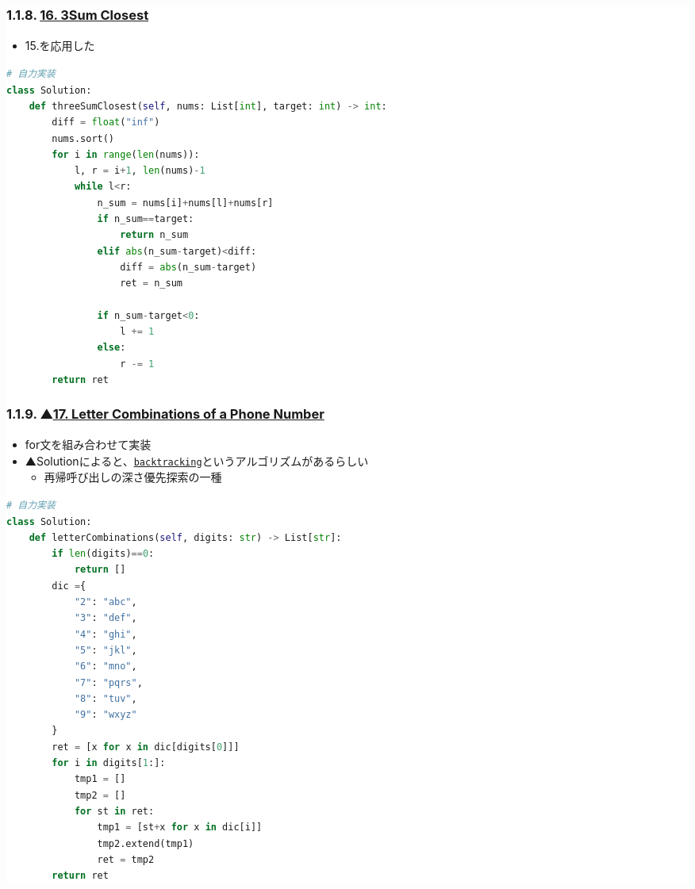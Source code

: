 ### 1.1.8. [16. 3Sum Closest](https://leetcode.com/problems/3sum-closest/)

- 15.を応用した

```python
# 自力実装
class Solution:
    def threeSumClosest(self, nums: List[int], target: int) -> int:
        diff = float("inf")
        nums.sort()
        for i in range(len(nums)):
            l, r = i+1, len(nums)-1
            while l<r:
                n_sum = nums[i]+nums[l]+nums[r]
                if n_sum==target:
                    return n_sum
                elif abs(n_sum-target)<diff:
                    diff = abs(n_sum-target)
                    ret = n_sum

                if n_sum-target<0:
                    l += 1
                else:
                    r -= 1
        return ret
```

### 1.1.9. ▲[17. Letter Combinations of a Phone Number](https://leetcode.com/problems/letter-combinations-of-a-phone-number/)

- for文を組み合わせて実装
- ▲Solutionによると、[`backtracking`](https://ja.wikipedia.org/wiki/%E3%83%90%E3%83%83%E3%82%AF%E3%83%88%E3%83%A9%E3%83%83%E3%82%AD%E3%83%B3%E3%82%B0)というアルゴリズムがあるらしい
    - 再帰呼び出しの深さ優先探索の一種

```python
# 自力実装
class Solution:
    def letterCombinations(self, digits: str) -> List[str]:
        if len(digits)==0:
            return []
        dic ={
            "2": "abc",
            "3": "def",
            "4": "ghi",
            "5": "jkl",
            "6": "mno",
            "7": "pqrs",
            "8": "tuv",
            "9": "wxyz"
        }
        ret = [x for x in dic[digits[0]]]
        for i in digits[1:]:
            tmp1 = []
            tmp2 = []
            for st in ret:
                tmp1 = [st+x for x in dic[i]]
                tmp2.extend(tmp1)
                ret = tmp2
        return ret
```
